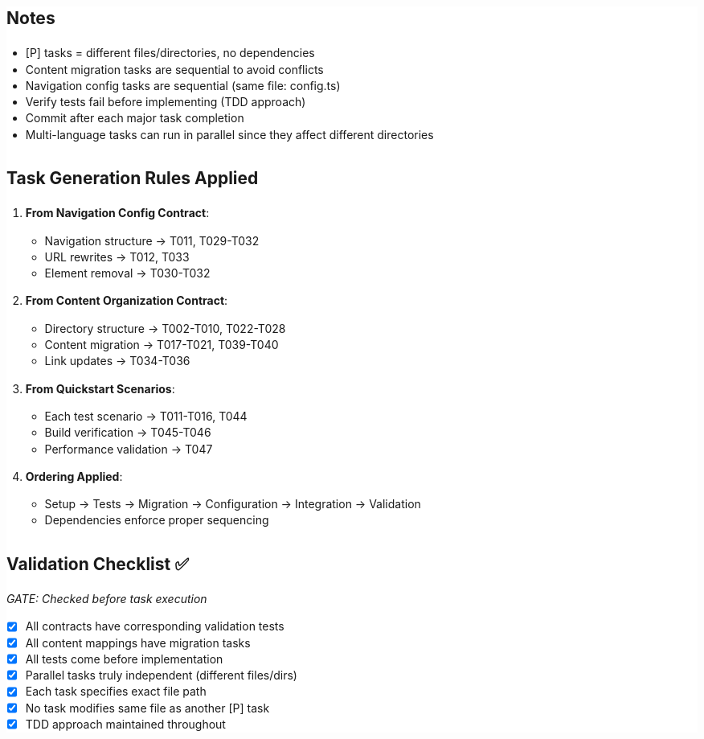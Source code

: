 ## Notes
- [P] tasks = different files/directories, no dependencies
- Content migration tasks are sequential to avoid conflicts
- Navigation config tasks are sequential (same file: config.ts)
- Verify tests fail before implementing (TDD approach)
- Commit after each major task completion
- Multi-language tasks can run in parallel since they affect different directories

## Task Generation Rules Applied

1. **From Navigation Config Contract**:
   - Navigation structure → T011, T029-T032
   - URL rewrites → T012, T033
   - Element removal → T030-T032

2. **From Content Organization Contract**:
   - Directory structure → T002-T010, T022-T028
   - Content migration → T017-T021, T039-T040
   - Link updates → T034-T036

3. **From Quickstart Scenarios**:
   - Each test scenario → T011-T016, T044
   - Build verification → T045-T046
   - Performance validation → T047

4. **Ordering Applied**:
   - Setup → Tests → Migration → Configuration → Integration → Validation
   - Dependencies enforce proper sequencing

## Validation Checklist ✅
*GATE: Checked before task execution*

- [x] All contracts have corresponding validation tests
- [x] All content mappings have migration tasks  
- [x] All tests come before implementation
- [x] Parallel tasks truly independent (different files/dirs)
- [x] Each task specifies exact file path
- [x] No task modifies same file as another [P] task
- [x] TDD approach maintained throughout
